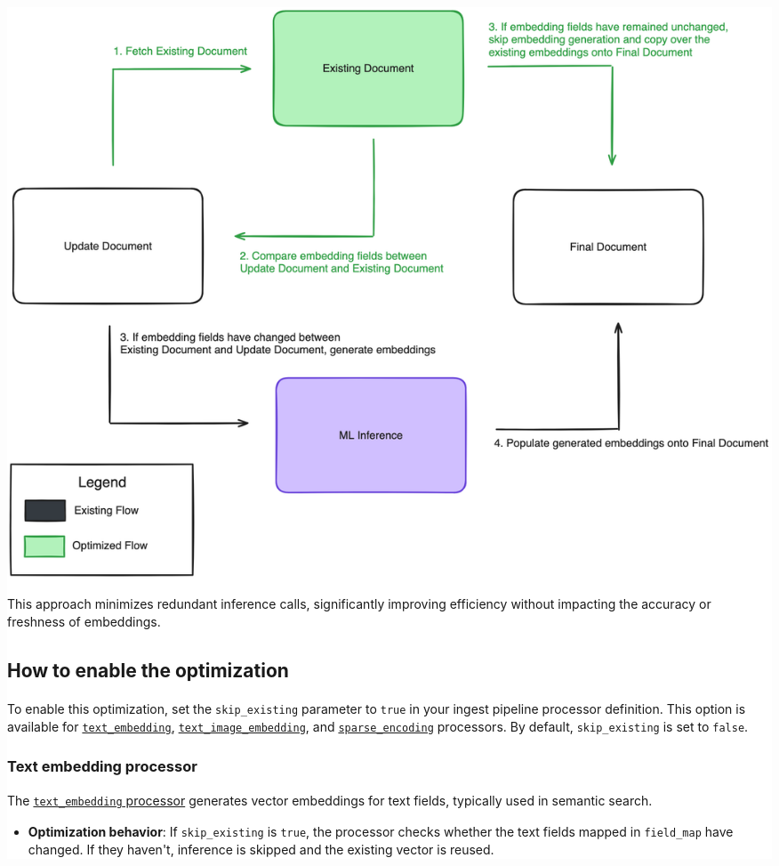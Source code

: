 ![Optimization workflow](/assets/media/blog-images/2025-05-15-optimized-inference-processors/diagram.png)

This approach minimizes redundant inference calls, significantly improving efficiency without impacting the accuracy or freshness of embeddings.

## How to enable the optimization

To enable this optimization, set the `skip_existing` parameter to `true` in your ingest pipeline processor definition. This option is available for [`text_embedding`](#text-embedding-processor), [`text_image_embedding`](#textimage-embedding-processor), and [`sparse_encoding`](#sparse-encoding-processor) processors. By default, `skip_existing` is set to `false`.

### Text embedding processor

The [`text_embedding` processor](https://docs.opensearch.org/docs/latest/ingest-pipelines/processors/text-embedding/) generates vector embeddings for text fields, typically used in semantic search.

* **Optimization behavior**: If `skip_existing` is `true`, the processor checks whether the text fields mapped in `field_map` have changed. If they haven't, inference is skipped and the existing vector is reused.
